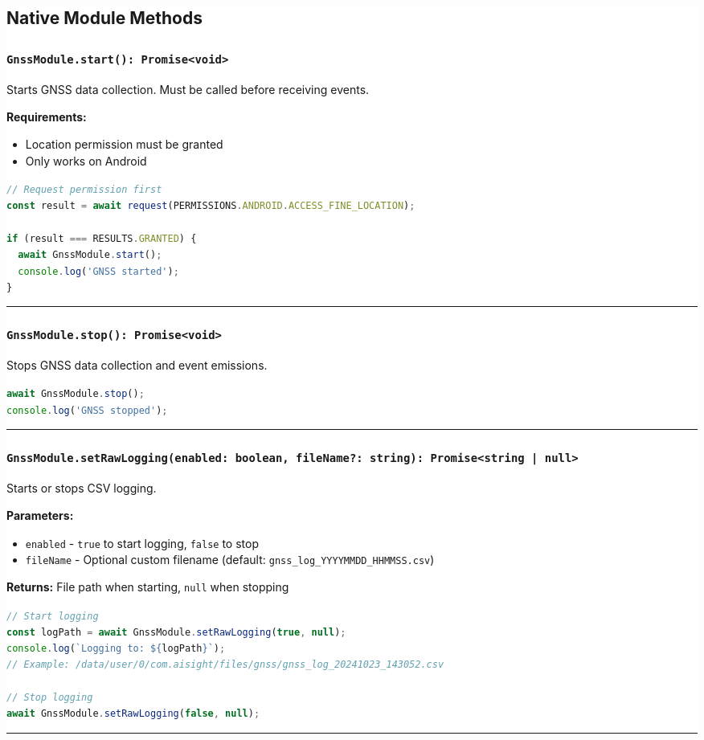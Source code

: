 
## Native Module Methods

### `GnssModule.start(): Promise<void>`

Starts GNSS data collection. Must be called before receiving events.

**Requirements:**
- Location permission must be granted
- Only works on Android

```typescript
// Request permission first
const result = await request(PERMISSIONS.ANDROID.ACCESS_FINE_LOCATION);

if (result === RESULTS.GRANTED) {
  await GnssModule.start();
  console.log('GNSS started');
}
```

---

### `GnssModule.stop(): Promise<void>`

Stops GNSS data collection and event emissions.

```typescript
await GnssModule.stop();
console.log('GNSS stopped');
```

---

### `GnssModule.setRawLogging(enabled: boolean, fileName?: string): Promise<string | null>`

Starts or stops CSV logging.

**Parameters:**
- `enabled` - `true` to start logging, `false` to stop
- `fileName` - Optional custom filename (default: `gnss_log_YYYYMMDD_HHMMSS.csv`)

**Returns:** File path when starting, `null` when stopping

```typescript
// Start logging
const logPath = await GnssModule.setRawLogging(true, null);
console.log(`Logging to: ${logPath}`);
// Example: /data/user/0/com.aisight/files/gnss/gnss_log_20241023_143052.csv

// Stop logging
await GnssModule.setRawLogging(false, null);
```

---
